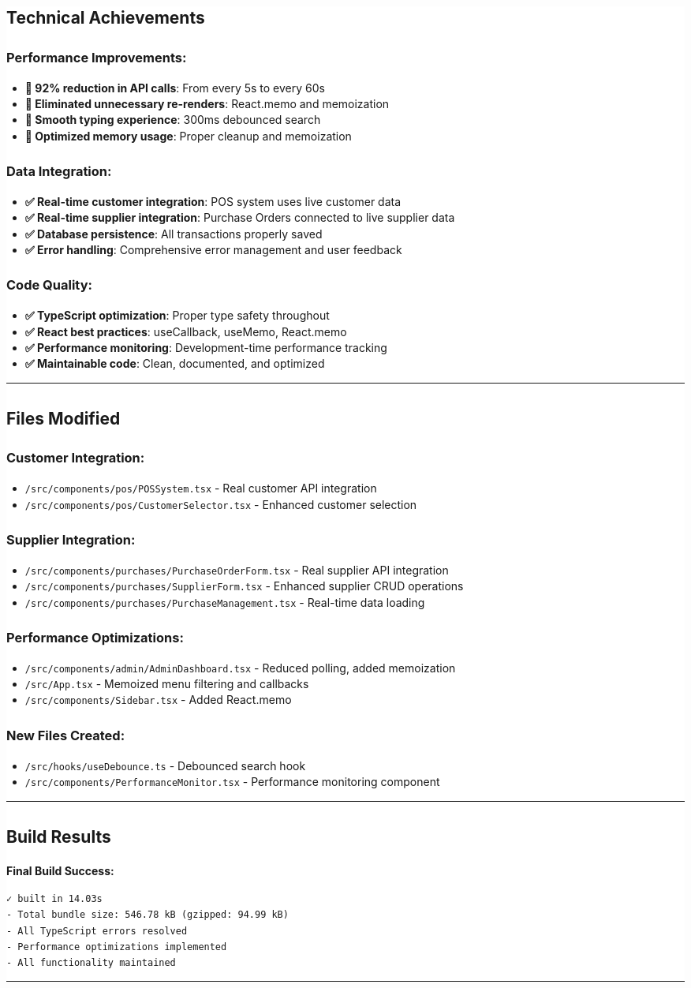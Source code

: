 
## Technical Achievements

### **Performance Improvements:**
- **🚀 92% reduction in API calls**: From every 5s to every 60s
- **🚀 Eliminated unnecessary re-renders**: React.memo and memoization
- **🚀 Smooth typing experience**: 300ms debounced search
- **🚀 Optimized memory usage**: Proper cleanup and memoization

### **Data Integration:**
- **✅ Real-time customer integration**: POS system uses live customer data
- **✅ Real-time supplier integration**: Purchase Orders connected to live supplier data
- **✅ Database persistence**: All transactions properly saved
- **✅ Error handling**: Comprehensive error management and user feedback

### **Code Quality:**
- **✅ TypeScript optimization**: Proper type safety throughout
- **✅ React best practices**: useCallback, useMemo, React.memo
- **✅ Performance monitoring**: Development-time performance tracking
- **✅ Maintainable code**: Clean, documented, and optimized

---

## Files Modified

### **Customer Integration:**
- `/src/components/pos/POSSystem.tsx` - Real customer API integration
- `/src/components/pos/CustomerSelector.tsx` - Enhanced customer selection

### **Supplier Integration:**
- `/src/components/purchases/PurchaseOrderForm.tsx` - Real supplier API integration
- `/src/components/purchases/SupplierForm.tsx` - Enhanced supplier CRUD operations
- `/src/components/purchases/PurchaseManagement.tsx` - Real-time data loading

### **Performance Optimizations:**
- `/src/components/admin/AdminDashboard.tsx` - Reduced polling, added memoization
- `/src/App.tsx` - Memoized menu filtering and callbacks
- `/src/components/Sidebar.tsx` - Added React.memo

### **New Files Created:**
- `/src/hooks/useDebounce.ts` - Debounced search hook
- `/src/components/PerformanceMonitor.tsx` - Performance monitoring component

---

## Build Results

**Final Build Success:**
```
✓ built in 14.03s
- Total bundle size: 546.78 kB (gzipped: 94.99 kB)
- All TypeScript errors resolved
- Performance optimizations implemented
- All functionality maintained
```

---